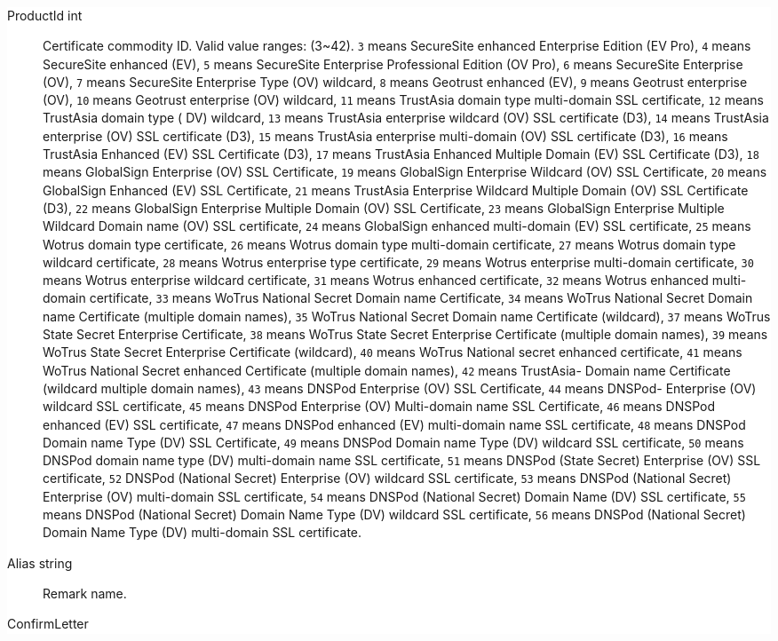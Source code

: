 </dd><dt class="property-required property-replacement"
            title="Required">
        <span id="productid_go">
<a data-swiftype-name="resource-property" data-swiftype-type="text" href="#productid_go" style="color: inherit; text-decoration: inherit;">Product<wbr>Id</a>
</span>
        <span class="property-indicator"></span>
        <span class="property-type">int</span>
    </dt>
    <dd><p>Certificate commodity ID. Valid value ranges: (3~42). <code>3</code> means SecureSite enhanced Enterprise Edition (EV Pro), <code>4</code> means SecureSite enhanced (EV), <code>5</code> means SecureSite Enterprise Professional Edition (OV Pro), <code>6</code> means SecureSite Enterprise (OV), <code>7</code> means SecureSite Enterprise Type (OV) wildcard, <code>8</code> means Geotrust enhanced (EV), <code>9</code> means Geotrust enterprise (OV), <code>10</code> means Geotrust enterprise (OV) wildcard, <code>11</code> means TrustAsia domain type multi-domain SSL certificate, <code>12</code> means TrustAsia domain type ( DV) wildcard, <code>13</code> means TrustAsia enterprise wildcard (OV) SSL certificate (D3), <code>14</code> means TrustAsia enterprise (OV) SSL certificate (D3), <code>15</code> means TrustAsia enterprise multi-domain (OV) SSL certificate (D3), <code>16</code> means TrustAsia Enhanced (EV) SSL Certificate (D3), <code>17</code> means TrustAsia Enhanced Multiple Domain (EV) SSL Certificate (D3), <code>18</code> means GlobalSign Enterprise (OV) SSL Certificate, <code>19</code> means GlobalSign Enterprise Wildcard (OV) SSL Certificate, <code>20</code> means GlobalSign Enhanced (EV) SSL Certificate, <code>21</code> means TrustAsia Enterprise Wildcard Multiple Domain (OV) SSL Certificate (D3), <code>22</code> means GlobalSign Enterprise Multiple Domain (OV) SSL Certificate, <code>23</code> means GlobalSign Enterprise Multiple Wildcard Domain name (OV) SSL certificate, <code>24</code> means GlobalSign enhanced multi-domain (EV) SSL certificate, <code>25</code> means Wotrus domain type certificate, <code>26</code> means Wotrus domain type multi-domain certificate, <code>27</code> means Wotrus domain type wildcard certificate, <code>28</code> means Wotrus enterprise type certificate, <code>29</code> means Wotrus enterprise multi-domain certificate, <code>30</code> means Wotrus enterprise wildcard certificate, <code>31</code> means Wotrus enhanced certificate, <code>32</code> means Wotrus enhanced multi-domain certificate, <code>33</code> means WoTrus National Secret Domain name Certificate, <code>34</code> means WoTrus National Secret Domain name Certificate (multiple domain names), <code>35</code> WoTrus National Secret Domain name Certificate (wildcard), <code>37</code> means WoTrus State Secret Enterprise Certificate, <code>38</code> means WoTrus State Secret Enterprise Certificate (multiple domain names), <code>39</code> means WoTrus State Secret Enterprise Certificate (wildcard), <code>40</code> means WoTrus National secret enhanced certificate, <code>41</code> means WoTrus National Secret enhanced Certificate (multiple domain names), <code>42</code> means TrustAsia- Domain name Certificate (wildcard multiple domain names), <code>43</code> means DNSPod Enterprise (OV) SSL Certificate, <code>44</code> means DNSPod- Enterprise (OV) wildcard SSL certificate, <code>45</code> means DNSPod Enterprise (OV) Multi-domain name SSL Certificate, <code>46</code> means DNSPod enhanced (EV) SSL certificate, <code>47</code> means DNSPod enhanced (EV) multi-domain name SSL certificate, <code>48</code> means DNSPod Domain name Type (DV) SSL Certificate, <code>49</code> means DNSPod Domain name Type (DV) wildcard SSL certificate, <code>50</code> means DNSPod domain name type (DV) multi-domain name SSL certificate, <code>51</code> means DNSPod (State Secret) Enterprise (OV) SSL certificate, <code>52</code> DNSPod (National Secret) Enterprise (OV) wildcard SSL certificate, <code>53</code> means DNSPod (National Secret) Enterprise (OV) multi-domain SSL certificate, <code>54</code> means DNSPod (National Secret) Domain Name (DV) SSL certificate, <code>55</code> means DNSPod (National Secret) Domain Name Type (DV) wildcard SSL certificate, <code>56</code> means DNSPod (National Secret) Domain Name Type (DV) multi-domain SSL certificate.</p>
</dd><dt class="property-optional"
            title="Optional">
        <span id="alias_go">
<a data-swiftype-name="resource-property" data-swiftype-type="text" href="#alias_go" style="color: inherit; text-decoration: inherit;">Alias</a>
</span>
        <span class="property-indicator"></span>
        <span class="property-type">string</span>
    </dt>
    <dd><p>Remark name.</p>
</dd><dt class="property-optional"
            title="Optional">
        <span id="confirmletter_go">
<a data-swiftype-name="resource-property" data-swiftype-type="text" href="#confirmletter_go" style="color: inherit; text-decoration: inherit;">Confirm<wbr>Letter</a>